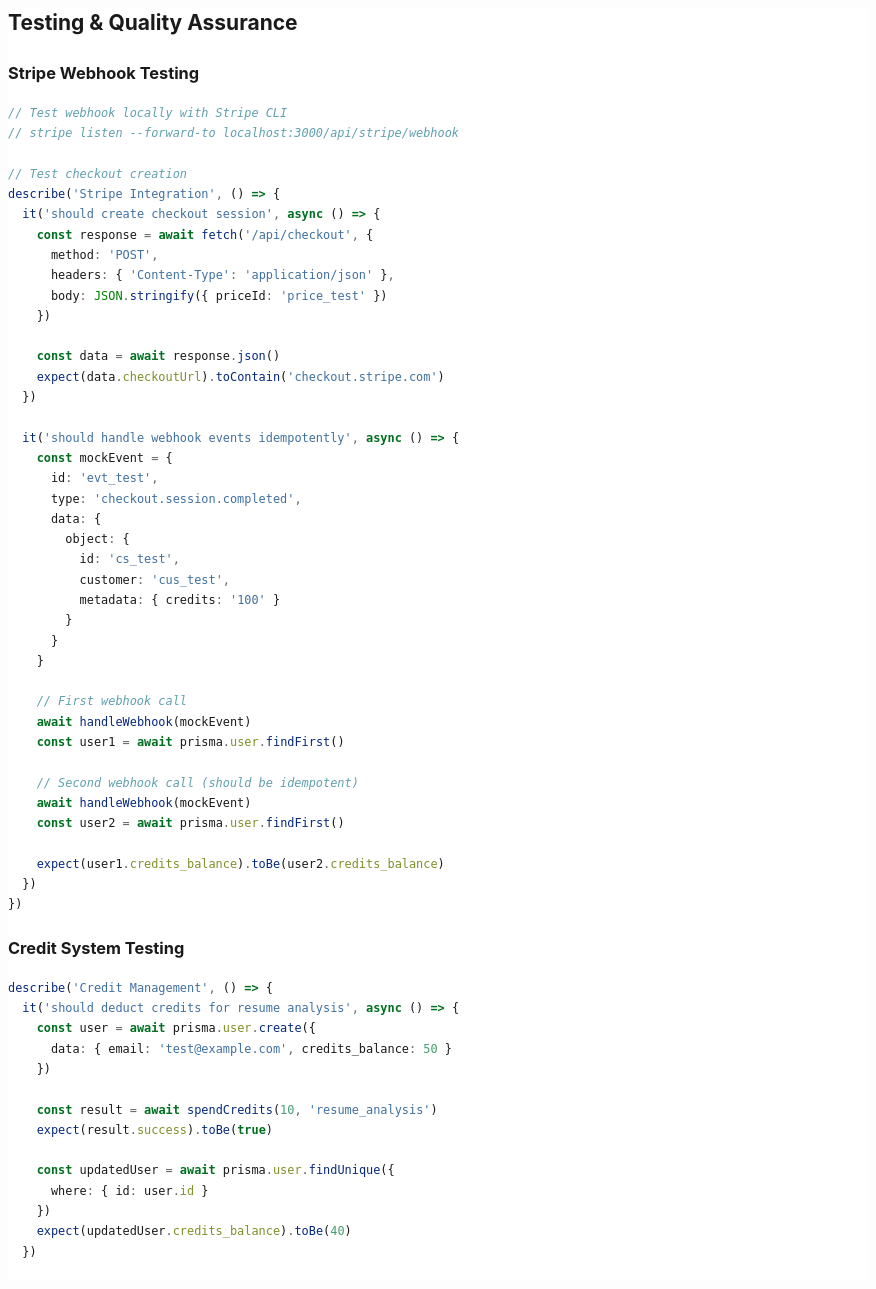 ## Testing & Quality Assurance

### Stripe Webhook Testing
```typescript
// Test webhook locally with Stripe CLI
// stripe listen --forward-to localhost:3000/api/stripe/webhook

// Test checkout creation
describe('Stripe Integration', () => {
  it('should create checkout session', async () => {
    const response = await fetch('/api/checkout', {
      method: 'POST',
      headers: { 'Content-Type': 'application/json' },
      body: JSON.stringify({ priceId: 'price_test' })
    })
    
    const data = await response.json()
    expect(data.checkoutUrl).toContain('checkout.stripe.com')
  })
  
  it('should handle webhook events idempotently', async () => {
    const mockEvent = {
      id: 'evt_test',
      type: 'checkout.session.completed',
      data: {
        object: {
          id: 'cs_test',
          customer: 'cus_test',
          metadata: { credits: '100' }
        }
      }
    }
    
    // First webhook call
    await handleWebhook(mockEvent)
    const user1 = await prisma.user.findFirst()
    
    // Second webhook call (should be idempotent)
    await handleWebhook(mockEvent)
    const user2 = await prisma.user.findFirst()
    
    expect(user1.credits_balance).toBe(user2.credits_balance)
  })
})
```

### Credit System Testing
```typescript
describe('Credit Management', () => {
  it('should deduct credits for resume analysis', async () => {
    const user = await prisma.user.create({
      data: { email: 'test@example.com', credits_balance: 50 }
    })
    
    const result = await spendCredits(10, 'resume_analysis')
    expect(result.success).toBe(true)
    
    const updatedUser = await prisma.user.findUnique({
      where: { id: user.id }
    })
    expect(updatedUser.credits_balance).toBe(40)
  })
  
```